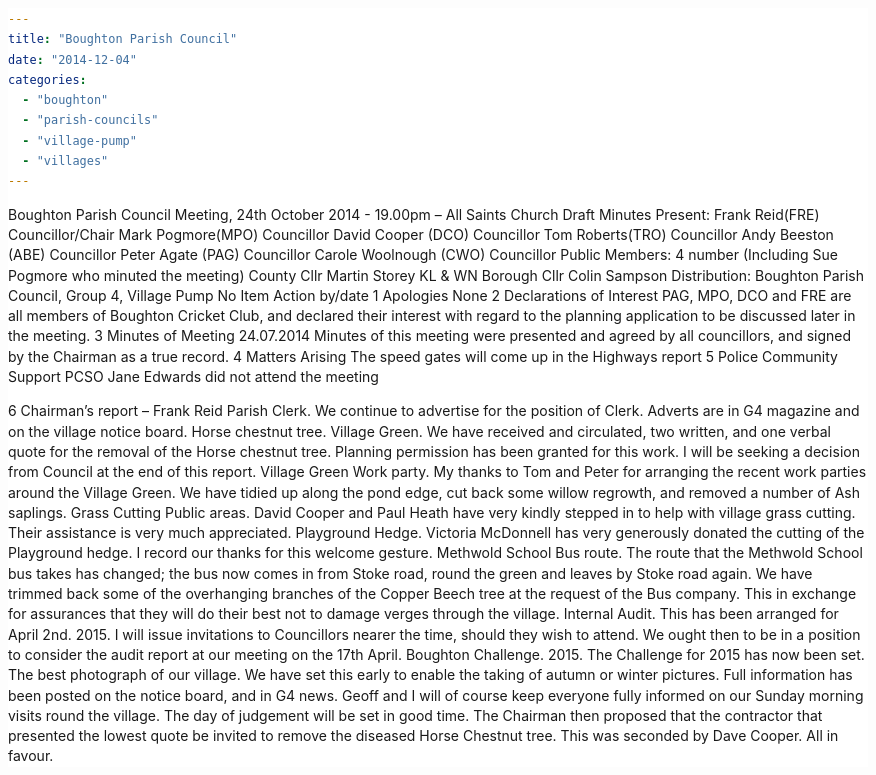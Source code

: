 ```yaml
---
title: "Boughton Parish Council"
date: "2014-12-04"
categories: 
  - "boughton"
  - "parish-councils"
  - "village-pump"
  - "villages"
---
```


Boughton Parish Council Meeting, 24th October 2014 - 19.00pm – All Saints Church Draft Minutes Present: Frank Reid(FRE) Councillor/Chair Mark Pogmore(MPO) Councillor David Cooper (DCO) Councillor Tom Roberts(TRO) Councillor Andy Beeston (ABE) Councillor Peter Agate (PAG) Councillor Carole Woolnough (CWO) Councillor Public Members: 4 number (Including Sue Pogmore who minuted the meeting) County Cllr Martin Storey KL & WN Borough Cllr Colin Sampson Distribution: Boughton Parish Council, Group 4, Village Pump No Item Action by/date 1 Apologies None 2 Declarations of Interest PAG, MPO, DCO and FRE are all members of Boughton Cricket Club, and declared their interest with regard to the planning application to be discussed later in the meeting. 3 Minutes of Meeting 24.07.2014 Minutes of this meeting were presented and agreed by all councillors, and signed by the Chairman as a true record. 4 Matters Arising The speed gates will come up in the Highways report 5 Police Community Support PCSO Jane Edwards did not attend the meeting

6 Chairman’s report – Frank Reid Parish Clerk. We continue to advertise for the position of Clerk. Adverts are in G4 magazine and on the village notice board. Horse chestnut tree. Village Green. We have received and circulated, two written, and one verbal quote for the removal of the Horse chestnut tree. Planning permission has been granted for this work. I will be seeking a decision from Council at the end of this report. Village Green Work party. My thanks to Tom and Peter for arranging the recent work parties around the Village Green. We have tidied up along the pond edge, cut back some willow regrowth, and removed a number of Ash saplings. Grass Cutting Public areas. David Cooper and Paul Heath have very kindly stepped in to help with village grass cutting. Their assistance is very much appreciated. Playground Hedge. Victoria McDonnell has very generously donated the cutting of the Playground hedge. I record our thanks for this welcome gesture. Methwold School Bus route. The route that the Methwold School bus takes has changed; the bus now comes in from Stoke road, round the green and leaves by Stoke road again. We have trimmed back some of the overhanging branches of the Copper Beech tree at the request of the Bus company. This in exchange for assurances that they will do their best not to damage verges through the village. Internal Audit. This has been arranged for April 2nd. 2015. I will issue invitations to Councillors nearer the time, should they wish to attend. We ought then to be in a position to consider the audit report at our meeting on the 17th April. Boughton Challenge. 2015. The Challenge for 2015 has now been set. The best photograph of our village. We have set this early to enable the taking of autumn or winter pictures. Full information has been posted on the notice board, and in G4 news. Geoff and I will of course keep everyone fully informed on our Sunday morning visits round the village. The day of judgement will be set in good time. The Chairman then proposed that the contractor that presented the lowest quote be invited to remove the diseased Horse Chestnut tree. This was seconded by Dave Cooper. All in favour.
